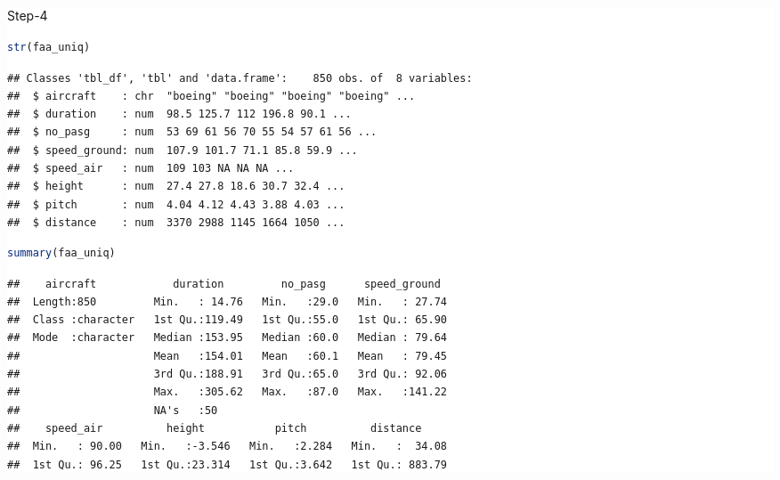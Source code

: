 Step-4

``` r
str(faa_uniq)
```

    ## Classes 'tbl_df', 'tbl' and 'data.frame':    850 obs. of  8 variables:
    ##  $ aircraft    : chr  "boeing" "boeing" "boeing" "boeing" ...
    ##  $ duration    : num  98.5 125.7 112 196.8 90.1 ...
    ##  $ no_pasg     : num  53 69 61 56 70 55 54 57 61 56 ...
    ##  $ speed_ground: num  107.9 101.7 71.1 85.8 59.9 ...
    ##  $ speed_air   : num  109 103 NA NA NA ...
    ##  $ height      : num  27.4 27.8 18.6 30.7 32.4 ...
    ##  $ pitch       : num  4.04 4.12 4.43 3.88 4.03 ...
    ##  $ distance    : num  3370 2988 1145 1664 1050 ...

``` r
summary(faa_uniq)
```

    ##    aircraft            duration         no_pasg      speed_ground   
    ##  Length:850         Min.   : 14.76   Min.   :29.0   Min.   : 27.74  
    ##  Class :character   1st Qu.:119.49   1st Qu.:55.0   1st Qu.: 65.90  
    ##  Mode  :character   Median :153.95   Median :60.0   Median : 79.64  
    ##                     Mean   :154.01   Mean   :60.1   Mean   : 79.45  
    ##                     3rd Qu.:188.91   3rd Qu.:65.0   3rd Qu.: 92.06  
    ##                     Max.   :305.62   Max.   :87.0   Max.   :141.22  
    ##                     NA's   :50                                      
    ##    speed_air          height           pitch          distance      
    ##  Min.   : 90.00   Min.   :-3.546   Min.   :2.284   Min.   :  34.08  
    ##  1st Qu.: 96.25   1st Qu.:23.314   1st Qu.:3.642   1st Qu.: 883.79  